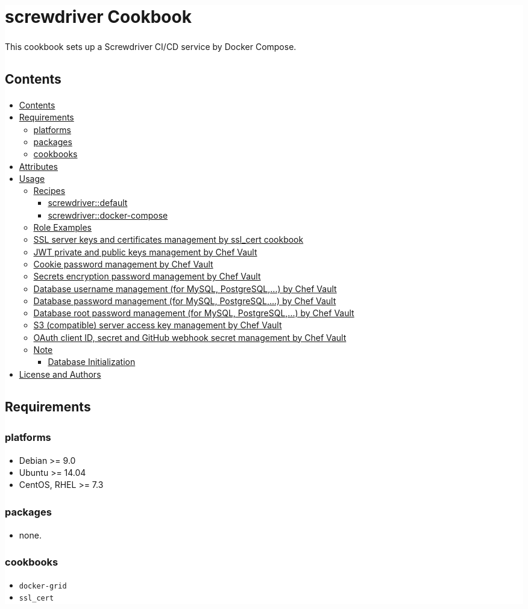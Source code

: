 screwdriver Cookbook
====================

This cookbook sets up a Screwdriver CI/CD service by Docker Compose.

## Contents

- [Contents](#contents)
- [Requirements](#requirements)
    - [platforms](#platforms)
    - [packages](#packages)
    - [cookbooks](#cookbooks)
- [Attributes](#attributes)
- [Usage](#usage)
    - [Recipes](#recipes)
        - [screwdriver::default](#screwdriverdefault)
        - [screwdriver::docker-compose](#screwdriverdocker-compose)
    - [Role Examples](#role-examples)
    - [SSL server keys and certificates management by ssl_cert cookbook](#ssl-server-keys-and-certificates-management-by-ssl_cert-cookbook)
    - [JWT private and public keys management by Chef Vault](#jwt-private-and-public-keys-management-by-chef-vault)
    - [Cookie password management by Chef Vault](#cookie-password-management-by-chef-vault)
    - [Secrets encryption password management by Chef Vault](#secrets-encryption-password-management-by-chef-vault)
    - [Database username management (for MySQL, PostgreSQL,...) by Chef Vault](#database-username-management-for-mysql-postgresql-by-chef-vault)
    - [Database password management (for MySQL, PostgreSQL,...) by Chef Vault](#database-password-management-for-mysql-postgresql-by-chef-vault)
    - [Database root password management (for MySQL, PostgreSQL,...) by Chef Vault](#database-root-password-management-for-mysql-postgresql-by-chef-vault)
    - [S3 (compatible) server access key management by Chef Vault](#s3-compatible-server-access-key-management-by-chef-vault)
    - [OAuth client ID, secret and GitHub webhook secret management by Chef Vault](#oauth-client-id-secret-and-github-webhook-secret-management-by-chef-vault)
    - [Note](#note)
        - [Database Initialization](#database-initialization)
- [License and Authors](#license-and-authors)

## Requirements

### platforms
- Debian >= 9.0
- Ubuntu >= 14.04
- CentOS, RHEL >= 7.3

### packages
- none.

### cookbooks
- `docker-grid`
- `ssl_cert`
